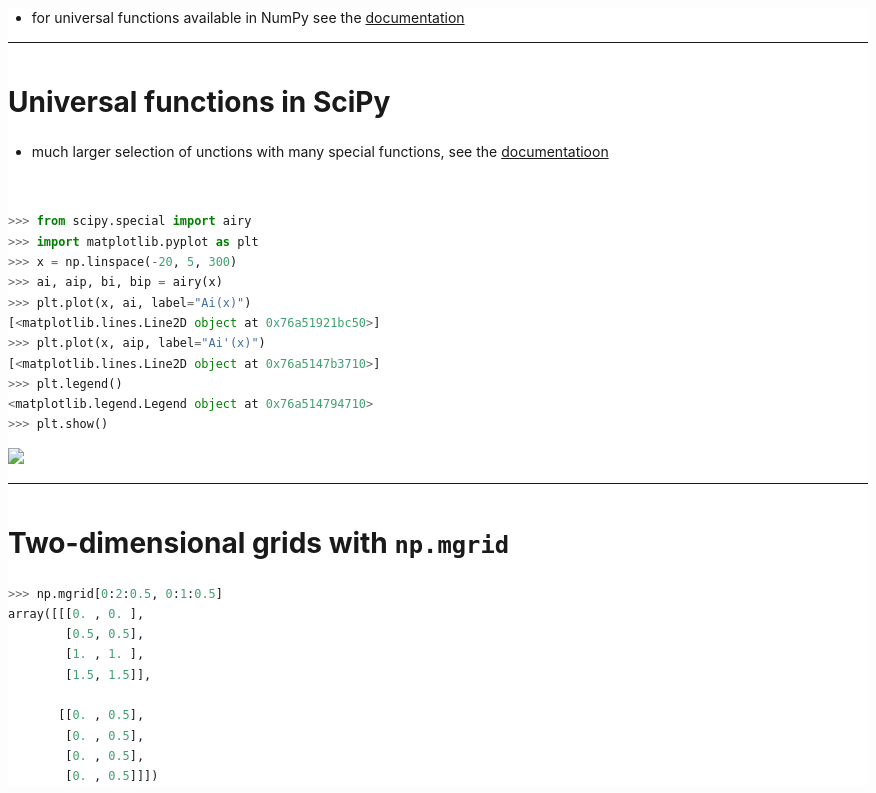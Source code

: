 * for universal functions available in NumPy see the [documentation](https://numpy.org/doc/stable/reference/routines.math.html)

---

# Universal functions in SciPy

* much larger selection of unctions with many special functions, see the [documentatioon](https://docs.scipy.org/doc/scipy/reference/special.html)

<br>

<div class="grid grid-cols-[1fr_1fr] gap-4">
  <div>

```python
>>> from scipy.special import airy
>>> import matplotlib.pyplot as plt
>>> x = np.linspace(-20, 5, 300)
>>> ai, aip, bi, bip = airy(x)
>>> plt.plot(x, ai, label="Ai(x)")
[<matplotlib.lines.Line2D object at 0x76a51921bc50>]
>>> plt.plot(x, aip, label="Ai'(x)")
[<matplotlib.lines.Line2D object at 0x76a5147b3710>]
>>> plt.legend()
<matplotlib.legend.Legend object at 0x76a514794710>
>>> plt.show()
```

  </div>
  <div>
    <img src="/images/airy.png" style="width: 90%; margin: auto">
  </div>
</div>

---

# Two-dimensional grids with `np.mgrid`

<div class="grid grid-cols-[1fr_1fr] gap-4">
  <div>

```python
>>> np.mgrid[0:2:0.5, 0:1:0.5]
array([[[0. , 0. ],
        [0.5, 0.5],
        [1. , 1. ],
        [1.5, 1.5]],

       [[0. , 0.5],
        [0. , 0.5],
        [0. , 0.5],
        [0. , 0.5]]])
```
